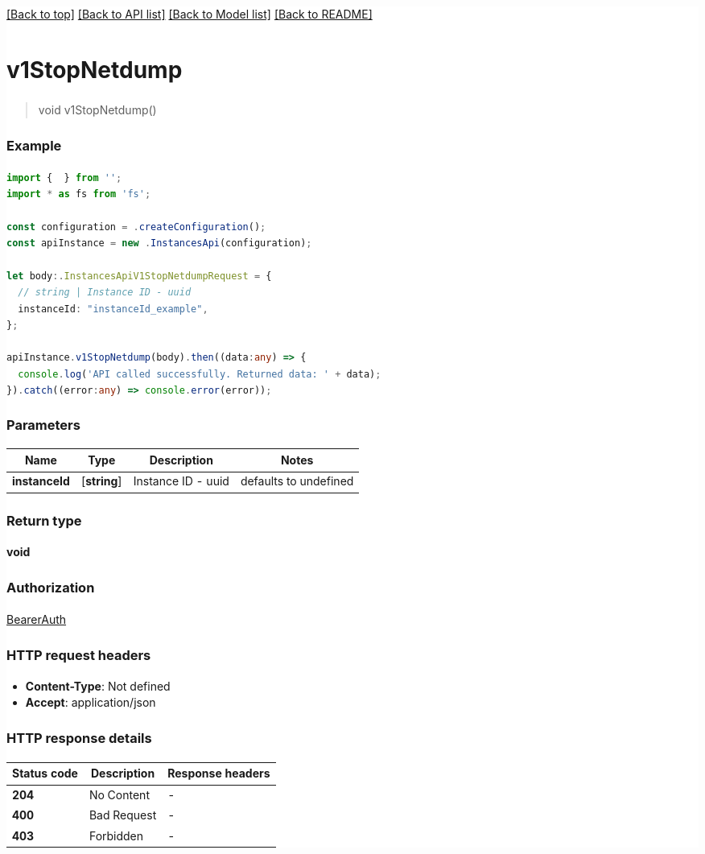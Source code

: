 [[Back to top]](#) [[Back to API list]](README.md#documentation-for-api-endpoints) [[Back to Model list]](README.md#documentation-for-models) [[Back to README]](README.md)

# **v1StopNetdump**
> void v1StopNetdump()


### Example


```typescript
import {  } from '';
import * as fs from 'fs';

const configuration = .createConfiguration();
const apiInstance = new .InstancesApi(configuration);

let body:.InstancesApiV1StopNetdumpRequest = {
  // string | Instance ID - uuid
  instanceId: "instanceId_example",
};

apiInstance.v1StopNetdump(body).then((data:any) => {
  console.log('API called successfully. Returned data: ' + data);
}).catch((error:any) => console.error(error));
```


### Parameters

Name | Type | Description  | Notes
------------- | ------------- | ------------- | -------------
 **instanceId** | [**string**] | Instance ID - uuid | defaults to undefined


### Return type

**void**

### Authorization

[BearerAuth](README.md#BearerAuth)

### HTTP request headers

 - **Content-Type**: Not defined
 - **Accept**: application/json


### HTTP response details
| Status code | Description | Response headers |
|-------------|-------------|------------------|
**204** | No Content |  -  |
**400** | Bad Request |  -  |
**403** | Forbidden |  -  |
